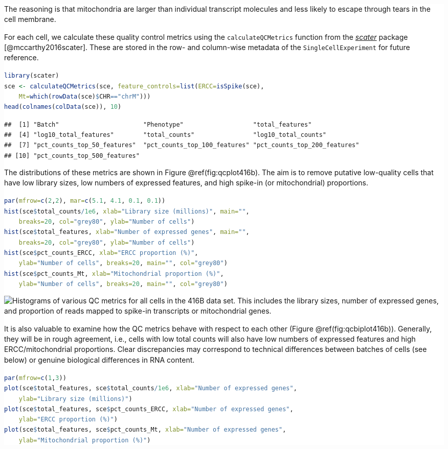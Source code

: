 The reasoning is that mitochondria are larger than individual transcript molecules and less likely to escape through tears in the cell membrane.

For each cell, we calculate these quality control metrics using the `calculateQCMetrics` function from the *[scater](http://bioconductor.org/packages/scater)* package [@mccarthy2016scater].
These are stored in the row- and column-wise metadata of the `SingleCellExperiment` for future reference.


```r
library(scater)
sce <- calculateQCMetrics(sce, feature_controls=list(ERCC=isSpike(sce),
    Mt=which(rowData(sce)$CHR=="chrM")))
head(colnames(colData(sce)), 10)
```

```
##  [1] "Batch"                       "Phenotype"                   "total_features"             
##  [4] "log10_total_features"        "total_counts"                "log10_total_counts"         
##  [7] "pct_counts_top_50_features"  "pct_counts_top_100_features" "pct_counts_top_200_features"
## [10] "pct_counts_top_500_features"
```

The distributions of these metrics are shown in Figure \@ref(fig:qcplot416b).
The aim is to remove putative low-quality cells that have low library sizes, low numbers of expressed features, and high spike-in (or mitochondrial) proportions.


```r
par(mfrow=c(2,2), mar=c(5.1, 4.1, 0.1, 0.1))
hist(sce$total_counts/1e6, xlab="Library size (millions)", main="", 
    breaks=20, col="grey80", ylab="Number of cells")
hist(sce$total_features, xlab="Number of expressed genes", main="", 
    breaks=20, col="grey80", ylab="Number of cells")
hist(sce$pct_counts_ERCC, xlab="ERCC proportion (%)", 
    ylab="Number of cells", breaks=20, main="", col="grey80")
hist(sce$pct_counts_Mt, xlab="Mitochondrial proportion (%)", 
    ylab="Number of cells", breaks=20, main="", col="grey80")
```

![Histograms of various QC metrics for all cells in the 416B data set. This includes the library sizes, number of expressed genes, and proportion of reads mapped to spike-in transcripts or mitochondrial genes.](figure/qcplot416b-1.png)

It is also valuable to examine how the QC metrics behave with respect to each other (Figure \@ref(fig:qcbiplot416b)).
Generally, they will be in rough agreement, i.e., cells with low total counts will also have low numbers of expressed features and high ERCC/mitochondrial proportions.
Clear discrepancies may correspond to technical differences between batches of cells (see below) or genuine biological differences in RNA content.


```r
par(mfrow=c(1,3))
plot(sce$total_features, sce$total_counts/1e6, xlab="Number of expressed genes",
    ylab="Library size (millions)")
plot(sce$total_features, sce$pct_counts_ERCC, xlab="Number of expressed genes",
    ylab="ERCC proportion (%)")
plot(sce$total_features, sce$pct_counts_Mt, xlab="Number of expressed genes",
    ylab="Mitochondrial proportion (%)")
```
